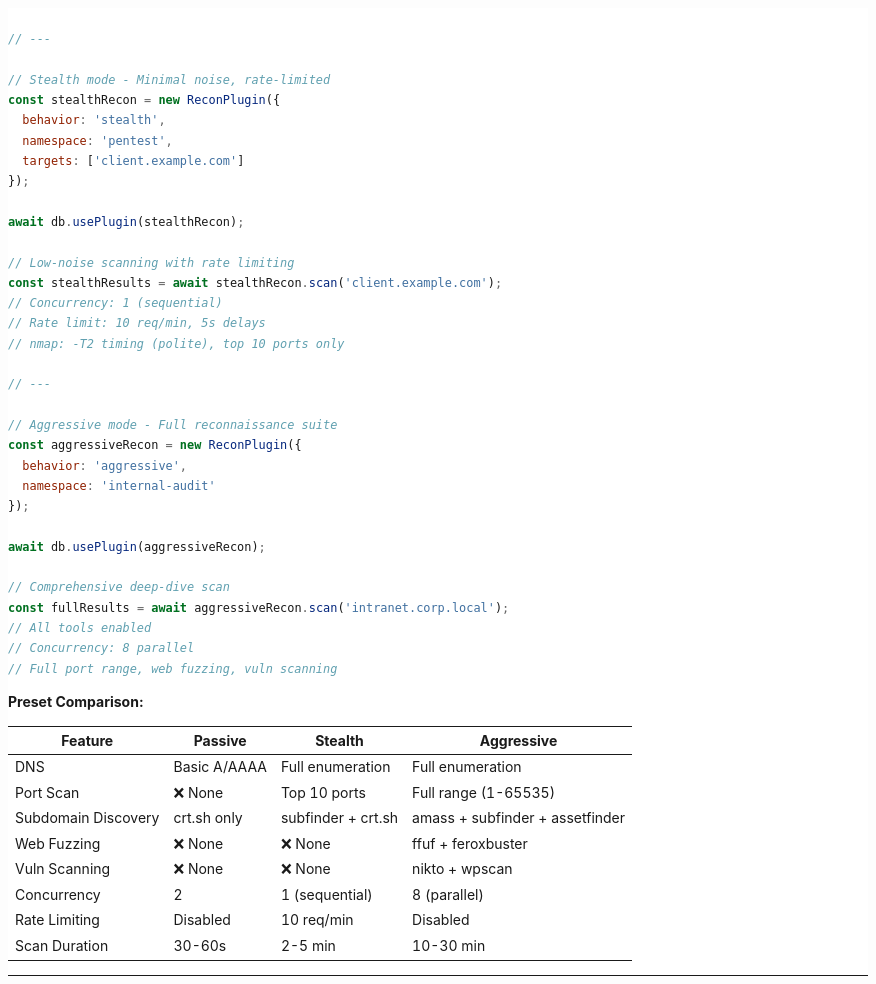 ```javascript

// ---

// Stealth mode - Minimal noise, rate-limited
const stealthRecon = new ReconPlugin({
  behavior: 'stealth',
  namespace: 'pentest',
  targets: ['client.example.com']
});

await db.usePlugin(stealthRecon);

// Low-noise scanning with rate limiting
const stealthResults = await stealthRecon.scan('client.example.com');
// Concurrency: 1 (sequential)
// Rate limit: 10 req/min, 5s delays
// nmap: -T2 timing (polite), top 10 ports only

// ---

// Aggressive mode - Full reconnaissance suite
const aggressiveRecon = new ReconPlugin({
  behavior: 'aggressive',
  namespace: 'internal-audit'
});

await db.usePlugin(aggressiveRecon);

// Comprehensive deep-dive scan
const fullResults = await aggressiveRecon.scan('intranet.corp.local');
// All tools enabled
// Concurrency: 8 parallel
// Full port range, web fuzzing, vuln scanning
```

**Preset Comparison:**

| Feature | Passive | Stealth | Aggressive |
|---------|---------|---------|------------|
| DNS | Basic A/AAAA | Full enumeration | Full enumeration |
| Port Scan | ❌ None | Top 10 ports | Full range (1-65535) |
| Subdomain Discovery | crt.sh only | subfinder + crt.sh | amass + subfinder + assetfinder |
| Web Fuzzing | ❌ None | ❌ None | ffuf + feroxbuster |
| Vuln Scanning | ❌ None | ❌ None | nikto + wpscan |
| Concurrency | 2 | 1 (sequential) | 8 (parallel) |
| Rate Limiting | Disabled | 10 req/min | Disabled |
| Scan Duration | 30-60s | 2-5 min | 10-30 min |

---